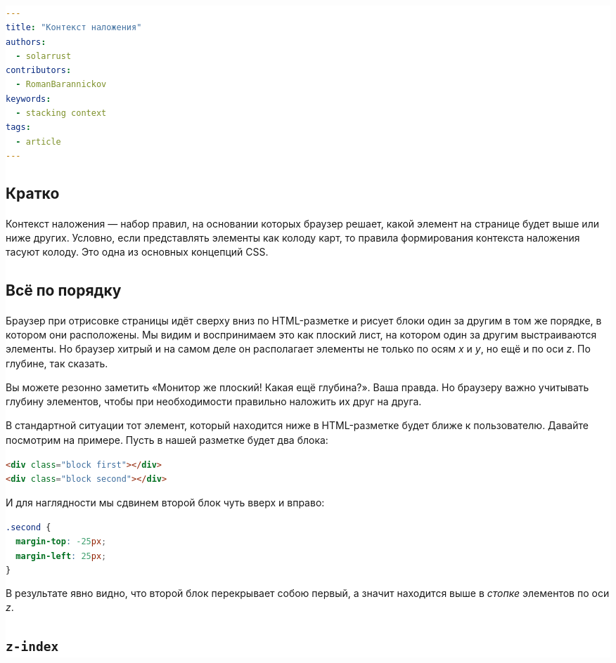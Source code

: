 ```yaml
---
title: "Контекст наложения"
authors:
  - solarrust
contributors:
  - RomanBarannickov
keywords:
  - stacking context
tags:
  - article
---
```


## Кратко

Контекст наложения — набор правил, на основании которых браузер решает, какой элемент на странице будет выше или ниже других. Условно, если представлять элементы как колоду карт, то правила формирования контекста наложения тасуют колоду. Это одна из основных концепций CSS.

## Всё по порядку

Браузер при отрисовке страницы идёт сверху вниз по HTML-разметке и рисует блоки один за другим в том же порядке, в котором они расположены. Мы видим и воспринимаем это как плоский лист, на котором один за другим выстраиваются элементы. Но браузер хитрый и на самом деле он располагает элементы не только по осям _x_ и _y_, но ещё и по оси _z_. По глубине, так сказать.

Вы можете резонно заметить «Монитор же плоский! Какая ещё глубина?». Ваша правда. Но браузеру важно учитывать глубину элементов, чтобы при необходимости правильно наложить их друг на друга.

В стандартной ситуации тот элемент, который находится ниже в HTML-разметке будет ближе к пользователю. Давайте посмотрим на примере. Пусть в нашей разметке будет два блока:

```html
<div class="block first"></div>
<div class="block second"></div>
```

И для наглядности мы сдвинем второй блок чуть вверх и вправо:

```css
.second {
  margin-top: -25px;
  margin-left: 25px;
}
```

<iframe title="Стандартное поведение блоков" src="demos/default/" height="250"></iframe>

В результате явно видно, что второй блок перекрывает собою первый, а значит находится выше в _стопке_ элементов по оси _z_.

## `z-index`
